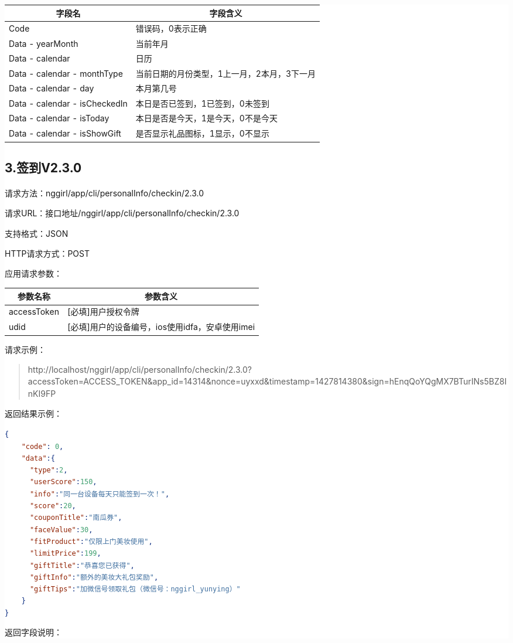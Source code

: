 |字段名|字段含义|
|---|---|
|Code	|错误码，0表示正确
|Data - yearMonth |当前年月
|Data - calendar |日历
|Data - calendar - monthType|当前日期的月份类型，1上一月，2本月，3下一月
|Data - calendar - day |本月第几号
|Data - calendar - isCheckedIn	|本日是否已签到，1已签到，0未签到
|Data - calendar - isToday	|本日是否是今天，1是今天，0不是今天
|Data - calendar - isShowGift	|是否显示礼品图标，1显示，0不显示

<h2 id="3">3.签到V2.3.0</h2>

请求方法：nggirl/app/cli/personalInfo/checkin/2.3.0

请求URL：接口地址/nggirl/app/cli/personalInfo/checkin/2.3.0

支持格式：JSON

HTTP请求方式：POST

应用请求参数：

|参数名称	|参数含义
|---|---
|accessToken	|[必填]用户授权令牌
|udid	|[必填]用户的设备编号，ios使用idfa，安卓使用imei

请求示例：
> http://localhost/nggirl/app/cli/personalInfo/checkin/2.3.0?accessToken=ACCESS_TOKEN&app_id=14314&nonce=uyxxd&timestamp=1427814380&sign=hEnqQoYQgMX7BTurINs5BZ8InKI9FP

返回结果示例：

```json
{
    "code": 0,
    "data":{
      "type":2,
      "userScore":150,
      "info":"同一台设备每天只能签到一次！",
      "score":20,
      "couponTitle":"南瓜券",
      "faceValue":30,
      "fitProduct":"仅限上门美妆使用",
      "limitPrice":199,
      "giftTitle":"恭喜您已获得",
      "giftInfo":"额外的美妆大礼包奖励",
      "giftTips":"加微信号领取礼包（微信号：nggirl_yunying）"
    }
}
```
返回字段说明：
